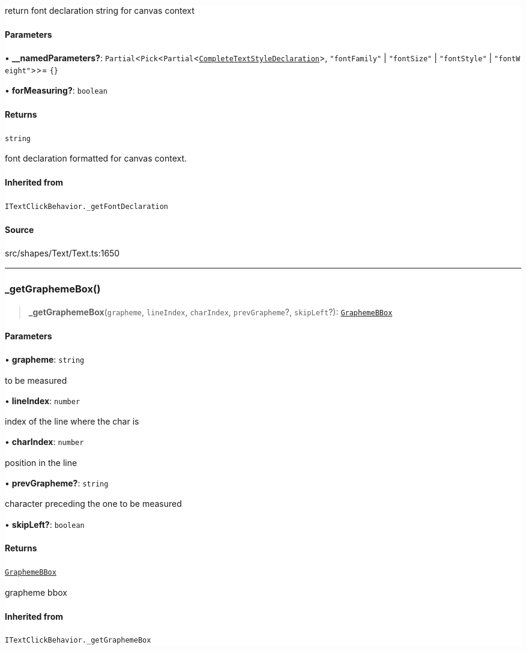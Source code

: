 return font declaration string for canvas context

#### Parameters

• **\_\_namedParameters?**: `Partial`\<`Pick`\<`Partial`\<[`CompleteTextStyleDeclaration`](../type-aliases/CompleteTextStyleDeclaration.md)\>, `"fontFamily"` \| `"fontSize"` \| `"fontStyle"` \| `"fontWeight"`\>\>= `{}`

• **forMeasuring?**: `boolean`

#### Returns

`string`

font declaration formatted for canvas context.

#### Inherited from

`ITextClickBehavior._getFontDeclaration`

#### Source

src/shapes/Text/Text.ts:1650

***

### \_getGraphemeBox()

> **\_getGraphemeBox**(`grapheme`, `lineIndex`, `charIndex`, `prevGrapheme`?, `skipLeft`?): [`GraphemeBBox`](../type-aliases/GraphemeBBox.md)

#### Parameters

• **grapheme**: `string`

to be measured

• **lineIndex**: `number`

index of the line where the char is

• **charIndex**: `number`

position in the line

• **prevGrapheme?**: `string`

character preceding the one to be measured

• **skipLeft?**: `boolean`

#### Returns

[`GraphemeBBox`](../type-aliases/GraphemeBBox.md)

grapheme bbox

#### Inherited from

`ITextClickBehavior._getGraphemeBox`
